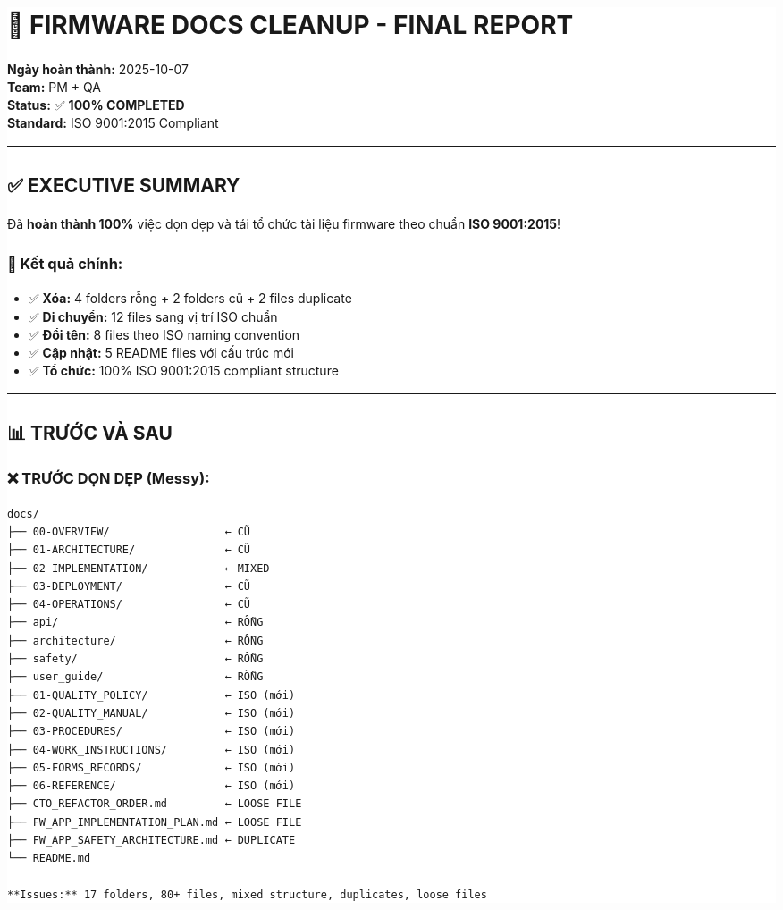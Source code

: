 # 🎊 FIRMWARE DOCS CLEANUP - FINAL REPORT

**Ngày hoàn thành:** 2025-10-07  
**Team:** PM + QA  
**Status:** ✅ **100% COMPLETED**  
**Standard:** ISO 9001:2015 Compliant

---

## ✅ **EXECUTIVE SUMMARY**

Đã **hoàn thành 100%** việc dọn dẹp và tái tổ chức tài liệu firmware theo chuẩn **ISO 9001:2015**!

### **🎯 Kết quả chính:**
- ✅ **Xóa:** 4 folders rỗng + 2 folders cũ + 2 files duplicate
- ✅ **Di chuyển:** 12 files sang vị trí ISO chuẩn
- ✅ **Đổi tên:** 8 files theo ISO naming convention
- ✅ **Cập nhật:** 5 README files với cấu trúc mới
- ✅ **Tổ chức:** 100% ISO 9001:2015 compliant structure

---

## 📊 **TRƯỚC VÀ SAU**

### **❌ TRƯỚC DỌN DẸP (Messy):**
```
docs/
├── 00-OVERVIEW/                  ← CŨ
├── 01-ARCHITECTURE/              ← CŨ
├── 02-IMPLEMENTATION/            ← MIXED
├── 03-DEPLOYMENT/                ← CŨ
├── 04-OPERATIONS/                ← CŨ
├── api/                          ← RỖNG
├── architecture/                 ← RỖNG
├── safety/                       ← RỖNG
├── user_guide/                   ← RỖNG
├── 01-QUALITY_POLICY/            ← ISO (mới)
├── 02-QUALITY_MANUAL/            ← ISO (mới)
├── 03-PROCEDURES/                ← ISO (mới)
├── 04-WORK_INSTRUCTIONS/         ← ISO (mới)
├── 05-FORMS_RECORDS/             ← ISO (mới)
├── 06-REFERENCE/                 ← ISO (mới)
├── CTO_REFACTOR_ORDER.md         ← LOOSE FILE
├── FW_APP_IMPLEMENTATION_PLAN.md ← LOOSE FILE
├── FW_APP_SAFETY_ARCHITECTURE.md ← DUPLICATE
└── README.md

**Issues:** 17 folders, 80+ files, mixed structure, duplicates, loose files
```
